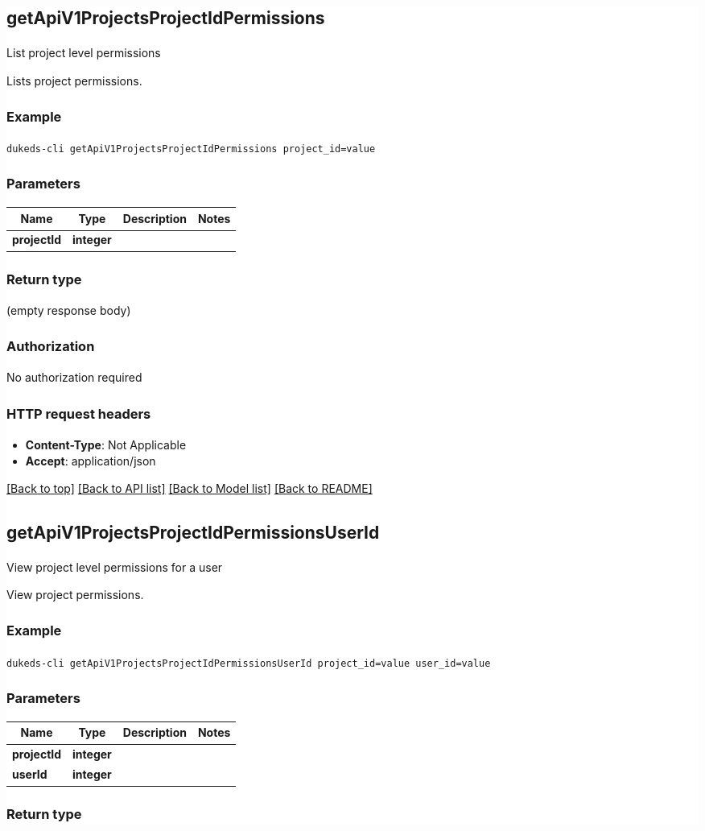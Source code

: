 ## **getApiV1ProjectsProjectIdPermissions**

List project level permissions

Lists project permissions.

### Example
```bash
dukeds-cli getApiV1ProjectsProjectIdPermissions project_id=value
```

### Parameters

Name | Type | Description  | Notes
------------- | ------------- | ------------- | -------------
 **projectId** | **integer** |  |

### Return type

(empty response body)

### Authorization

No authorization required

### HTTP request headers

 - **Content-Type**: Not Applicable
 - **Accept**: application/json

[[Back to top]](#) [[Back to API list]](../README.md#documentation-for-api-endpoints) [[Back to Model list]](../README.md#documentation-for-models) [[Back to README]](../README.md)

## **getApiV1ProjectsProjectIdPermissionsUserId**

View project level permissions for a user

View project permissions.

### Example
```bash
dukeds-cli getApiV1ProjectsProjectIdPermissionsUserId project_id=value user_id=value
```

### Parameters

Name | Type | Description  | Notes
------------- | ------------- | ------------- | -------------
 **projectId** | **integer** |  |
 **userId** | **integer** |  |

### Return type
